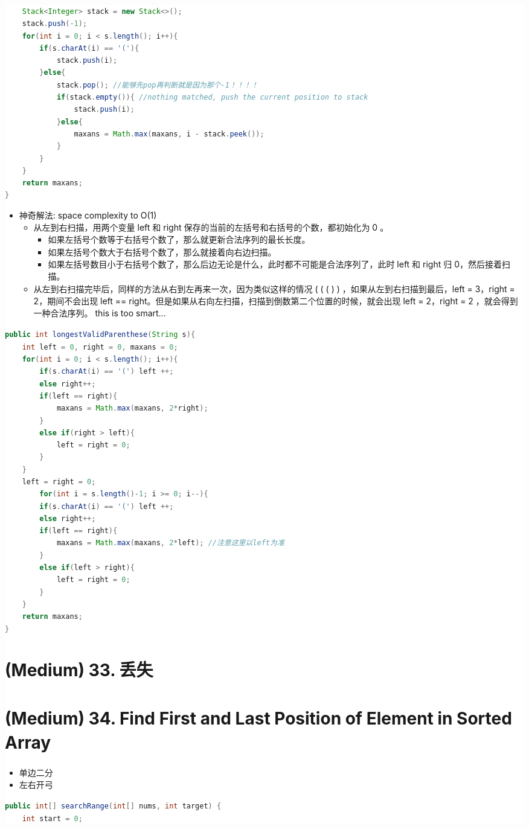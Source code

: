 ```Java
    Stack<Integer> stack = new Stack<>();
    stack.push(-1);
    for(int i = 0; i < s.length(); i++){
        if(s.charAt(i) == '('){
            stack.push(i);
        }else{
            stack.pop(); //能够先pop再判断就是因为那个-1！！！！
            if(stack.empty()){ //nothing matched, push the current position to stack
                stack.push(i);
            }else{
                maxans = Math.max(maxans, i - stack.peek());
            }
        }
    }
    return maxans;
}
```
* 神奇解法: space complexity to O(1)
    * 从左到右扫描，用两个变量 left 和 right 保存的当前的左括号和右括号的个数，都初始化为 0 。
        * 如果左括号个数等于右括号个数了，那么就更新合法序列的最长长度。
        * 如果左括号个数大于右括号个数了，那么就接着向右边扫描。
        * 如果左括号数目小于右括号个数了，那么后边无论是什么，此时都不可能是合法序列了，此时 left 和 right 归 0，然后接着扫描。
    * 从左到右扫描完毕后，同样的方法从右到左再来一次，因为类似这样的情况 ( ( ( ) ) ，如果从左到右扫描到最后，left = 3，right = 2，期间不会出现 left == right。但是如果从右向左扫描，扫描到倒数第二个位置的时候，就会出现 left = 2，right = 2 ，就会得到一种合法序列。
this is too smart...
```Java
public int longestValidParenthese(String s){
    int left = 0, right = 0, maxans = 0;
    for(int i = 0; i < s.length(); i++){
        if(s.charAt(i) == '(') left ++;
        else right++;
        if(left == right){
            maxans = Math.max(maxans, 2*right);
        }
        else if(right > left){
            left = right = 0;
        }
    }
    left = right = 0;
        for(int i = s.length()-1; i >= 0; i--){
        if(s.charAt(i) == '(') left ++;
        else right++;
        if(left == right){
            maxans = Math.max(maxans, 2*left); //注意这里以left为准
        }
        else if(left > right){
            left = right = 0;
        }
    }
    return maxans;
}
```
# (Medium) 33. 丢失
# (Medium) 34. Find First and Last Position of Element in Sorted Array
* 单边二分
* 左右开弓
```Java
public int[] searchRange(int[] nums, int target) {
    int start = 0;
```